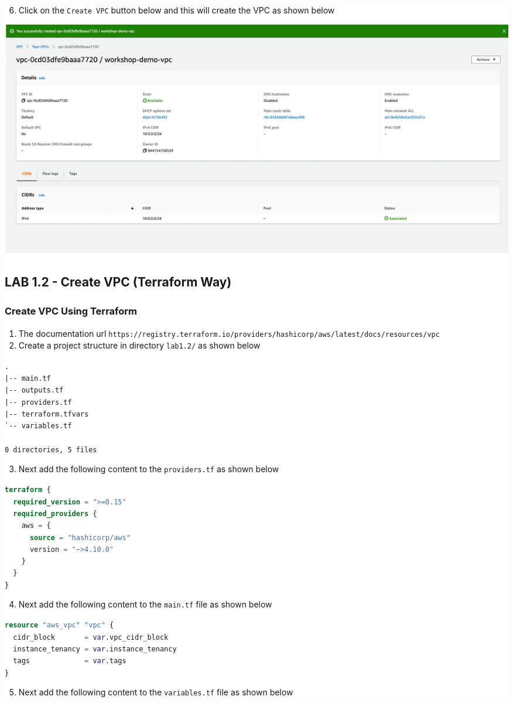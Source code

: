 6. Click on the `Create VPC` button below and this will create the VPC as shown below

![img_2.png](img_2.png)



## LAB 1.2 - Create VPC (Terraform Way)
### Create VPC Using Terraform 
1. The documentation url `https://registry.terraform.io/providers/hashicorp/aws/latest/docs/resources/vpc`
2. Create a project structure in directory `lab1.2/` as shown below 
```shell
.
|-- main.tf
|-- outputs.tf
|-- providers.tf
|-- terraform.tfvars
`-- variables.tf

0 directories, 5 files

```
3. Next add the following content to the `providers.tf` as shown below
```terraform
terraform {
  required_version = ">=0.15"
  required_providers {
    aws = {
      source = "hashicorp/aws"
      version = "~>4.10.0"
    }
  }
}

```
4. Next add the following content to the `main.tf` file as shown below
```terraform
resource "aws_vpc" "vpc" {
  cidr_block       = var.vpc_cidr_block
  instance_tenancy = var.instance_tenancy
  tags             = var.tags
}
```
5. Next add the following content to the `variables.tf` file as shown below
```terraform
```